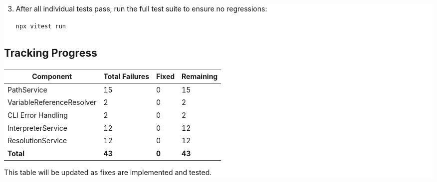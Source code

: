 3. After all individual tests pass, run the full test suite to ensure no regressions:
   ```
   npx vitest run
   ```

## Tracking Progress

| Component | Total Failures | Fixed | Remaining |
|-----------|----------------|-------|-----------|
| PathService | 15 | 0 | 15 |
| VariableReferenceResolver | 2 | 0 | 2 |
| CLI Error Handling | 2 | 0 | 2 |
| InterpreterService | 12 | 0 | 12 |
| ResolutionService | 12 | 0 | 12 |
| **Total** | **43** | **0** | **43** |

This table will be updated as fixes are implemented and tested. 